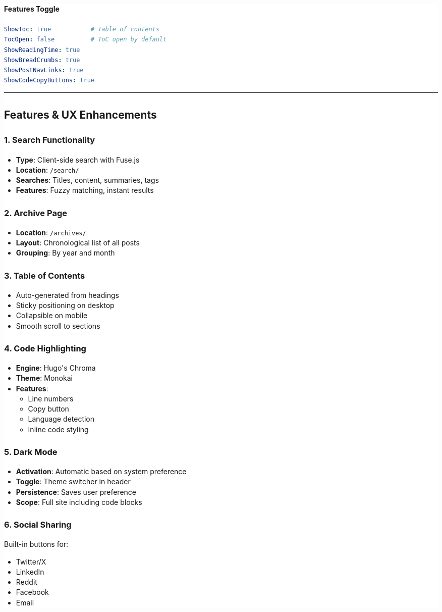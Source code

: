#### Features Toggle
```yaml
ShowToc: true           # Table of contents
TocOpen: false          # ToC open by default
ShowReadingTime: true
ShowBreadCrumbs: true
ShowPostNavLinks: true
ShowCodeCopyButtons: true
```

---

## Features & UX Enhancements

### 1. Search Functionality
- **Type**: Client-side search with Fuse.js
- **Location**: `/search/`
- **Searches**: Titles, content, summaries, tags
- **Features**: Fuzzy matching, instant results

### 2. Archive Page
- **Location**: `/archives/`
- **Layout**: Chronological list of all posts
- **Grouping**: By year and month

### 3. Table of Contents
- Auto-generated from headings
- Sticky positioning on desktop
- Collapsible on mobile
- Smooth scroll to sections

### 4. Code Highlighting
- **Engine**: Hugo's Chroma
- **Theme**: Monokai
- **Features**:
  - Line numbers
  - Copy button
  - Language detection
  - Inline code styling

### 5. Dark Mode
- **Activation**: Automatic based on system preference
- **Toggle**: Theme switcher in header
- **Persistence**: Saves user preference
- **Scope**: Full site including code blocks

### 6. Social Sharing
Built-in buttons for:
- Twitter/X
- LinkedIn
- Reddit
- Facebook
- Email
